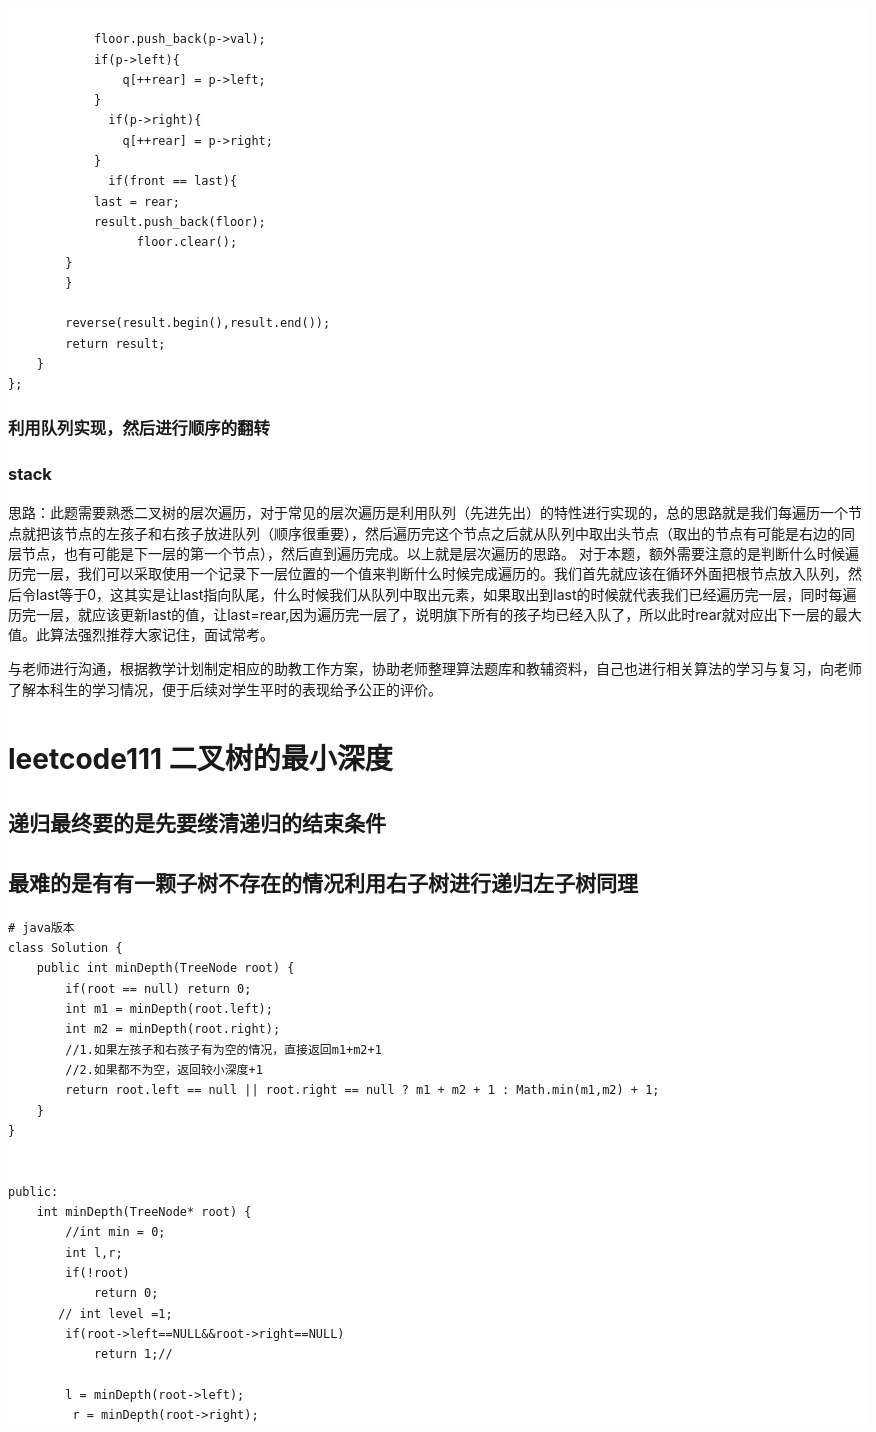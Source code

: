 ```
      
            floor.push_back(p->val);
            if(p->left){
                q[++rear] = p->left;
            }
              if(p->right){
                q[++rear] = p->right;
            }
              if(front == last){
            last = rear;
            result.push_back(floor);
                  floor.clear();
        }
        }
    
        reverse(result.begin(),result.end());
        return result;
    }
};
```
### 利用队列实现，然后进行顺序的翻转
### stack 
思路：此题需要熟悉二叉树的层次遍历，对于常见的层次遍历是利用队列（先进先出）的特性进行实现的，总的思路就是我们每遍历一个节点就把该节点的左孩子和右孩子放进队列（顺序很重要），然后遍历完这个节点之后就从队列中取出头节点（取出的节点有可能是右边的同层节点，也有可能是下一层的第一个节点），然后直到遍历完成。以上就是层次遍历的思路。
对于本题，额外需要注意的是判断什么时候遍历完一层，我们可以采取使用一个记录下一层位置的一个值来判断什么时候完成遍历的。我们首先就应该在循环外面把根节点放入队列，然后令last等于0，这其实是让last指向队尾，什么时候我们从队列中取出元素，如果取出到last的时候就代表我们已经遍历完一层，同时每遍历完一层，就应该更新last的值，让last=rear,因为遍历完一层了，说明旗下所有的孩子均已经入队了，所以此时rear就对应出下一层的最大值。此算法强烈推荐大家记住，面试常考。

与老师进行沟通，根据教学计划制定相应的助教工作方案，协助老师整理算法题库和教辅资料，自己也进行相关算法的学习与复习，向老师了解本科生的学习情况，便于后续对学生平时的表现给予公正的评价。
# leetcode111 二叉树的最小深度
## 递归最终要的是先要缕清递归的结束条件
## 最难的是有有一颗子树不存在的情况利用右子树进行递归左子树同理
```
# java版本
class Solution {
    public int minDepth(TreeNode root) {
        if(root == null) return 0;
        int m1 = minDepth(root.left);
        int m2 = minDepth(root.right);
        //1.如果左孩子和右孩子有为空的情况，直接返回m1+m2+1
        //2.如果都不为空，返回较小深度+1
        return root.left == null || root.right == null ? m1 + m2 + 1 : Math.min(m1,m2) + 1;
    }
}


public:
    int minDepth(TreeNode* root) {
        //int min = 0;
        int l,r;
        if(!root)
            return 0;
       // int level =1;
        if(root->left==NULL&&root->right==NULL)
            return 1;//
        
        l = minDepth(root->left);
         r = minDepth(root->right);
```